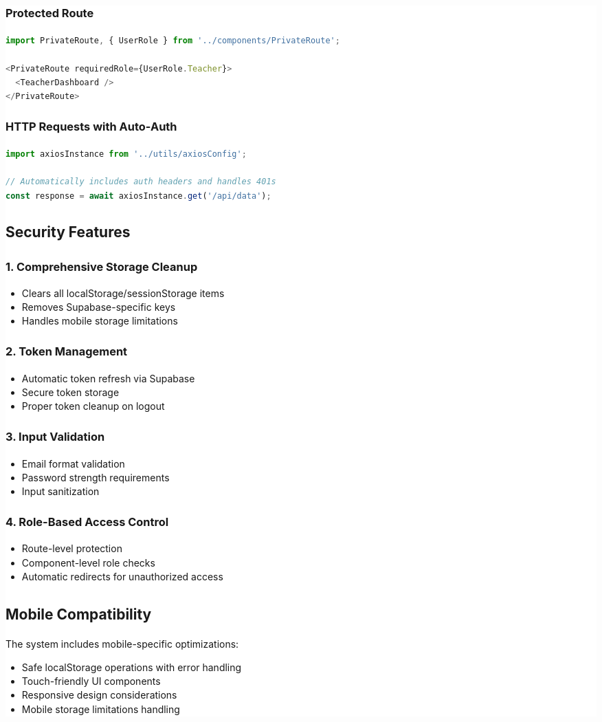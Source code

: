 ### Protected Route

```typescript
import PrivateRoute, { UserRole } from '../components/PrivateRoute';

<PrivateRoute requiredRole={UserRole.Teacher}>
  <TeacherDashboard />
</PrivateRoute>
```

### HTTP Requests with Auto-Auth

```typescript
import axiosInstance from '../utils/axiosConfig';

// Automatically includes auth headers and handles 401s
const response = await axiosInstance.get('/api/data');
```

## Security Features

### 1. Comprehensive Storage Cleanup

- Clears all localStorage/sessionStorage items
- Removes Supabase-specific keys
- Handles mobile storage limitations

### 2. Token Management

- Automatic token refresh via Supabase
- Secure token storage
- Proper token cleanup on logout

### 3. Input Validation

- Email format validation
- Password strength requirements
- Input sanitization

### 4. Role-Based Access Control

- Route-level protection
- Component-level role checks
- Automatic redirects for unauthorized access

## Mobile Compatibility

The system includes mobile-specific optimizations:

- Safe localStorage operations with error handling
- Touch-friendly UI components
- Responsive design considerations
- Mobile storage limitations handling
